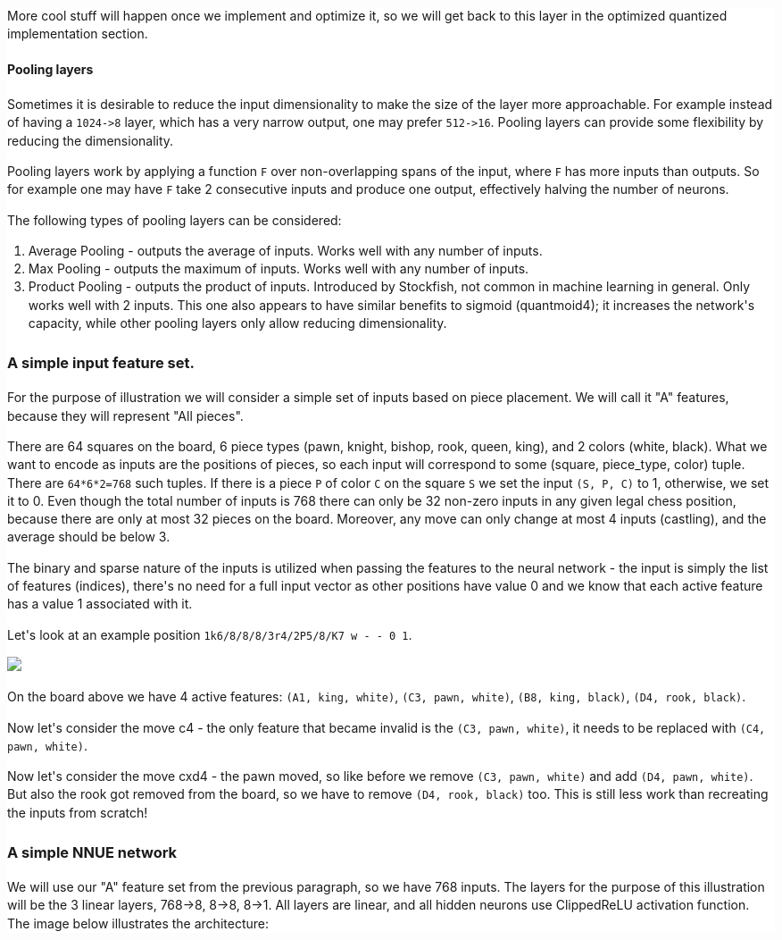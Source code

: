 More cool stuff will happen once we implement and optimize it, so we will get back to this layer in the optimized quantized implementation section.

#### Pooling layers

Sometimes it is desirable to reduce the input dimensionality to make the size of the layer more approachable. For example instead of having a `1024->8` layer, which has a very narrow output, one may prefer `512->16`. Pooling layers can provide some flexibility by reducing the dimensionality.

Pooling layers work by applying a function `F` over non-overlapping spans of the input, where `F` has more inputs than outputs. So for example one may have `F` take 2 consecutive inputs and produce one output, effectively halving the number of neurons.

The following types of pooling layers can be considered:

1. Average Pooling - outputs the average of inputs. Works well with any number of inputs.
2. Max Pooling - outputs the maximum of inputs. Works well with any number of inputs.
3. Product Pooling - outputs the product of inputs. Introduced by Stockfish, not common in machine learning in general. Only works well with 2 inputs. This one also appears to have similar benefits to sigmoid (quantmoid4); it increases the network's capacity, while other pooling layers only allow reducing dimensionality.

### A simple input feature set.

For the purpose of illustration we will consider a simple set of inputs based on piece placement. We will call it "A" features, because they will represent "All pieces".

There are 64 squares on the board, 6 piece types (pawn, knight, bishop, rook, queen, king), and 2 colors (white, black). What we want to encode as inputs are the positions of pieces, so each input will correspond to some (square, piece_type, color) tuple. There are `64*6*2=768` such tuples. If there is a piece `P` of color `C` on the square `S` we set the input `(S, P, C)` to 1, otherwise, we set it to 0. Even though the total number of inputs is 768 there can only be 32 non-zero inputs in any given legal chess position, because there are only at most 32 pieces on the board. Moreover, any move can only change at most 4 inputs (castling), and the average should be below 3.

The binary and sparse nature of the inputs is utilized when passing the features to the neural network - the input is simply the list of features (indices), there's no need for a full input vector as other positions have value 0 and we know that each active feature has a value 1 associated with it.

Let's look at an example position `1k6/8/8/8/3r4/2P5/8/K7 w - - 0 1`.

![](img/board_0.png)

On the board above we have 4 active features: `(A1, king, white)`, `(C3, pawn, white)`, `(B8, king, black)`, `(D4, rook, black)`.

Now let's consider the move c4 - the only feature that became invalid is the `(C3, pawn, white)`, it needs to be replaced with `(C4, pawn, white)`.

Now let's consider the move cxd4 - the pawn moved, so like before we remove `(C3, pawn, white)` and add `(D4, pawn, white)`. But also the rook got removed from the board, so we have to remove `(D4, rook, black)` too. This is still less work than recreating the inputs from scratch!

### A simple NNUE network

We will use our "A" feature set from the previous paragraph, so we have 768 inputs. The layers for the purpose of this illustration will be the 3 linear layers, 768->8, 8->8, 8->1. All layers are linear, and all hidden neurons use ClippedReLU activation function. The image below illustrates the architecture:
